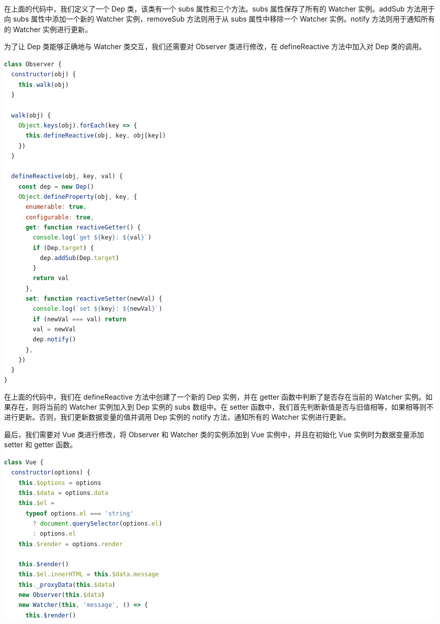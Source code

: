 在上面的代码中，我们定义了一个 Dep 类，该类有一个 subs 属性和三个方法。subs 属性保存了所有的 Watcher 实例。addSub 方法用于向
subs 属性中添加一个新的 Watcher 实例，removeSub 方法则用于从 subs 属性中移除一个 Watcher 实例。notify 方法则用于通知所有的
Watcher 实例进行更新。

为了让 Dep 类能够正确地与 Watcher 类交互，我们还需要对 Observer 类进行修改，在 defineReactive 方法中加入对 Dep 类的调用。

```javascript
class Observer {
  constructor(obj) {
    this.walk(obj)
  }

  walk(obj) {
    Object.keys(obj).forEach(key => {
      this.defineReactive(obj, key, obj[key])
    })
  }

  defineReactive(obj, key, val) {
    const dep = new Dep()
    Object.defineProperty(obj, key, {
      enumerable: true,
      configurable: true,
      get: function reactiveGetter() {
        console.log(`get ${key}: ${val}`)
        if (Dep.target) {
          dep.addSub(Dep.target)
        }
        return val
      },
      set: function reactiveSetter(newVal) {
        console.log(`set ${key}: ${newVal}`)
        if (newVal === val) return
        val = newVal
        dep.notify()
      },
    })
  }
}
```

在上面的代码中，我们在 defineReactive 方法中创建了一个新的 Dep 实例，并在 getter 函数中判断了是否存在当前的 Watcher
实例。如果存在，则将当前的 Watcher 实例加入到 Dep 实例的 subs 数组中。在 setter
函数中，我们首先判断新值是否与旧值相等，如果相等则不进行更新。否则，我们更新数据变量的值并调用 Dep 实例的 notify 方法，通知所有的
Watcher 实例进行更新。

最后，我们需要对 Vue 类进行修改，将 Observer 和 Watcher 类的实例添加到 Vue 实例中，并且在初始化 Vue 实例时为数据变量添加
setter 和 getter 函数。

```javascript
class Vue {
  constructor(options) {
    this.$options = options
    this.$data = options.data
    this.$el =
      typeof options.el === 'string'
        ? document.querySelector(options.el)
        : options.el
    this.$render = options.render

    this.$render()
    this.$el.innerHTML = this.$data.message
    this._proxyData(this.$data)
    new Observer(this.$data)
    new Watcher(this, 'message', () => {
      this.$render()
```